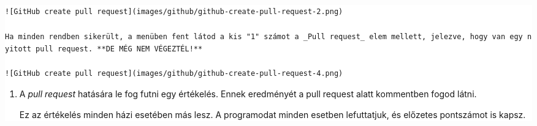     ![GitHub create pull request](images/github/github-create-pull-request-2.png)

    Ha minden rendben sikerült, a menüben fent látod a kis "1" számot a _Pull request_ elem mellett, jelezve, hogy van egy nyitott pull request. **DE MÉG NEM VÉGEZTÉL!**

    ![GitHub create pull request](images/github/github-create-pull-request-4.png)

1. A _pull request_ hatására le fog futni egy értékelés. Ennek eredményét a pull request alatt kommentben fogod látni.

    Ez az értékelés minden házi esetében más lesz. A programodat minden esetben lefuttatjuk, és előzetes pontszámot is kapsz.
